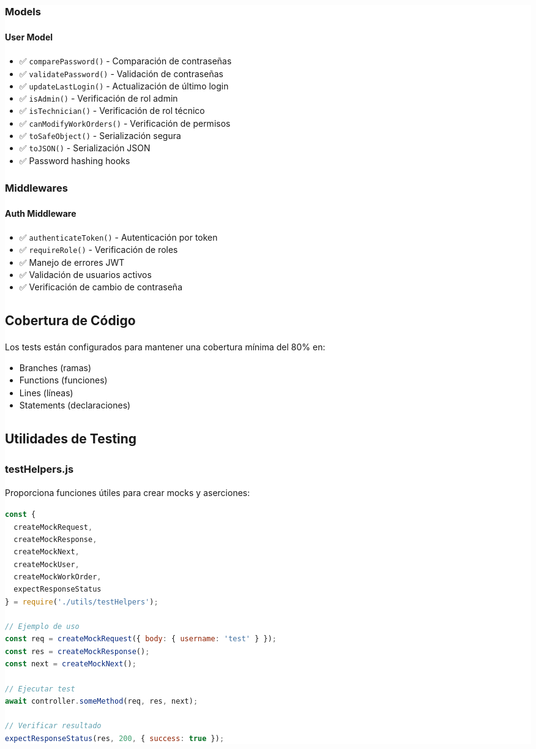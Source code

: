### Models

#### User Model
- ✅ `comparePassword()` - Comparación de contraseñas
- ✅ `validatePassword()` - Validación de contraseñas
- ✅ `updateLastLogin()` - Actualización de último login
- ✅ `isAdmin()` - Verificación de rol admin
- ✅ `isTechnician()` - Verificación de rol técnico
- ✅ `canModifyWorkOrders()` - Verificación de permisos
- ✅ `toSafeObject()` - Serialización segura
- ✅ `toJSON()` - Serialización JSON
- ✅ Password hashing hooks

### Middlewares

#### Auth Middleware
- ✅ `authenticateToken()` - Autenticación por token
- ✅ `requireRole()` - Verificación de roles
- ✅ Manejo de errores JWT
- ✅ Validación de usuarios activos
- ✅ Verificación de cambio de contraseña

## Cobertura de Código

Los tests están configurados para mantener una cobertura mínima del 80% en:
- Branches (ramas)
- Functions (funciones)
- Lines (líneas)
- Statements (declaraciones)

## Utilidades de Testing

### testHelpers.js

Proporciona funciones útiles para crear mocks y aserciones:

```javascript
const {
  createMockRequest,
  createMockResponse,
  createMockNext,
  createMockUser,
  createMockWorkOrder,
  expectResponseStatus
} = require('./utils/testHelpers');

// Ejemplo de uso
const req = createMockRequest({ body: { username: 'test' } });
const res = createMockResponse();
const next = createMockNext();

// Ejecutar test
await controller.someMethod(req, res, next);

// Verificar resultado
expectResponseStatus(res, 200, { success: true });
```
